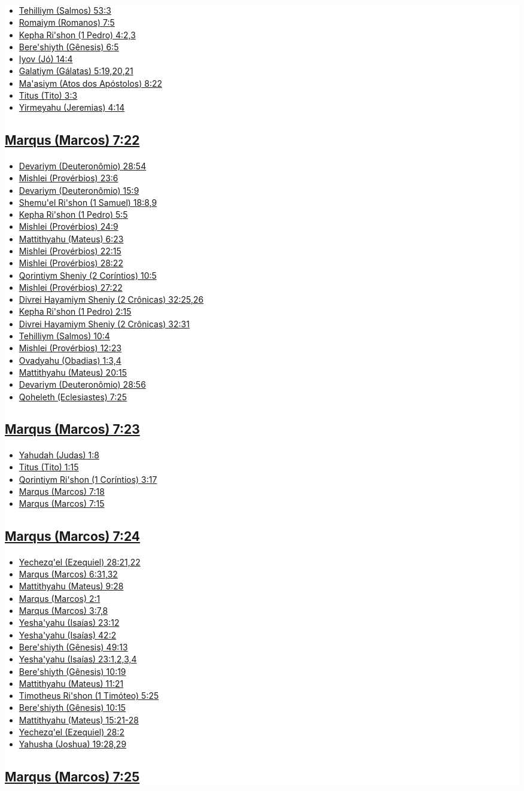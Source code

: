 - [Tehilliym (Salmos) 53:3](https://bible.ozzuu.com/pt_yah/Psa/53#3)
- [Romaiym (Romanos) 7:5](https://bible.ozzuu.com/pt_yah/Rom/7#5)
- [Kepha Ri'shon (1 Pedro) 4:2,3](https://bible.ozzuu.com/pt_yah/1Pe/4#2)
- [Bere'shiyth (Gênesis) 6:5](https://bible.ozzuu.com/pt_yah/Gen/6#5)
- [Iyov (Jó) 14:4](https://bible.ozzuu.com/pt_yah/Job/14#4)
- [Galatiym (Gálatas) 5:19,20,21](https://bible.ozzuu.com/pt_yah/Gal/5#19)
- [Ma'asiym (Atos dos Apóstolos) 8:22](https://bible.ozzuu.com/pt_yah/Act/8#22)
- [Titus (Tito) 3:3](https://bible.ozzuu.com/pt_yah/Tit/3#3)
- [Yirmeyahu (Jeremias) 4:14](https://bible.ozzuu.com/pt_yah/Jer/4#14)
<h2 id="22"><a href="https://bible.ozzuu.com/pt_yah/Mar/7#22" target="_blank">Marqus (Marcos) 7:22</a></h2>

- [Devariym (Deuteronômio) 28:54](https://bible.ozzuu.com/pt_yah/Deu/28#54)
- [Mishlei (Provérbios) 23:6](https://bible.ozzuu.com/pt_yah/Pro/23#6)
- [Devariym (Deuteronômio) 15:9](https://bible.ozzuu.com/pt_yah/Deu/15#9)
- [Shemu'el Ri'shon (1 Samuel) 18:8,9](https://bible.ozzuu.com/pt_yah/1Sm/18#8)
- [Kepha Ri'shon (1 Pedro) 5:5](https://bible.ozzuu.com/pt_yah/1Pe/5#5)
- [Mishlei (Provérbios) 24:9](https://bible.ozzuu.com/pt_yah/Pro/24#9)
- [Mattithyahu (Mateus) 6:23](https://bible.ozzuu.com/pt_yah/Mat/6#23)
- [Mishlei (Provérbios) 22:15](https://bible.ozzuu.com/pt_yah/Pro/22#15)
- [Mishlei (Provérbios) 28:22](https://bible.ozzuu.com/pt_yah/Pro/28#22)
- [Qorintiym Sheniy (2 Coríntios) 10:5](https://bible.ozzuu.com/pt_yah/2Co/10#5)
- [Mishlei (Provérbios) 27:22](https://bible.ozzuu.com/pt_yah/Pro/27#22)
- [Divrei Hayamiym Sheniy (2 Crônicas) 32:25,26](https://bible.ozzuu.com/pt_yah/2Ch/32#25)
- [Kepha Ri'shon (1 Pedro) 2:15](https://bible.ozzuu.com/pt_yah/1Pe/2#15)
- [Divrei Hayamiym Sheniy (2 Crônicas) 32:31](https://bible.ozzuu.com/pt_yah/2Ch/32#31)
- [Tehilliym (Salmos) 10:4](https://bible.ozzuu.com/pt_yah/Psa/10#4)
- [Mishlei (Provérbios) 12:23](https://bible.ozzuu.com/pt_yah/Pro/12#23)
- [Ovadyahu (Obadias) 1:3,4](https://bible.ozzuu.com/pt_yah/Oba/1#3)
- [Mattithyahu (Mateus) 20:15](https://bible.ozzuu.com/pt_yah/Mat/20#15)
- [Devariym (Deuteronômio) 28:56](https://bible.ozzuu.com/pt_yah/Deu/28#56)
- [Qoheleth (Eclesiastes) 7:25](https://bible.ozzuu.com/pt_yah/Ecc/7#25)
<h2 id="23"><a href="https://bible.ozzuu.com/pt_yah/Mar/7#23" target="_blank">Marqus (Marcos) 7:23</a></h2>

- [Yahudah (Judas) 1:8](https://bible.ozzuu.com/pt_yah/Jde/1#8)
- [Titus (Tito) 1:15](https://bible.ozzuu.com/pt_yah/Tit/1#15)
- [Qorintiym Ri'shon (1 Coríntios) 3:17](https://bible.ozzuu.com/pt_yah/1Co/3#17)
- [Marqus (Marcos) 7:18](https://bible.ozzuu.com/pt_yah/Mar/7#18)
- [Marqus (Marcos) 7:15](https://bible.ozzuu.com/pt_yah/Mar/7#15)
<h2 id="24"><a href="https://bible.ozzuu.com/pt_yah/Mar/7#24" target="_blank">Marqus (Marcos) 7:24</a></h2>

- [Yechezq'el (Ezequiel) 28:21,22](https://bible.ozzuu.com/pt_yah/Eze/28#21)
- [Marqus (Marcos) 6:31,32](https://bible.ozzuu.com/pt_yah/Mar/6#31)
- [Mattithyahu (Mateus) 9:28](https://bible.ozzuu.com/pt_yah/Mat/9#28)
- [Marqus (Marcos) 2:1](https://bible.ozzuu.com/pt_yah/Mar/2#1)
- [Marqus (Marcos) 3:7,8](https://bible.ozzuu.com/pt_yah/Mar/3#7)
- [Yesha'yahu (Isaías) 23:12](https://bible.ozzuu.com/pt_yah/Isa/23#12)
- [Yesha'yahu (Isaías) 42:2](https://bible.ozzuu.com/pt_yah/Isa/42#2)
- [Bere'shiyth (Gênesis) 49:13](https://bible.ozzuu.com/pt_yah/Gen/49#13)
- [Yesha'yahu (Isaías) 23:1,2,3,4](https://bible.ozzuu.com/pt_yah/Isa/23#1)
- [Bere'shiyth (Gênesis) 10:19](https://bible.ozzuu.com/pt_yah/Gen/10#19)
- [Mattithyahu (Mateus) 11:21](https://bible.ozzuu.com/pt_yah/Mat/11#21)
- [Timotheus Ri'shon (1 Timóteo) 5:25](https://bible.ozzuu.com/pt_yah/1Ti/5#25)
- [Bere'shiyth (Gênesis) 10:15](https://bible.ozzuu.com/pt_yah/Gen/10#15)
- [Mattithyahu (Mateus) 15:21-28](https://bible.ozzuu.com/pt_yah/Mat/15#21)
- [Yechezq'el (Ezequiel) 28:2](https://bible.ozzuu.com/pt_yah/Eze/28#2)
- [Yahusha (Joshua) 19:28,29](https://bible.ozzuu.com/pt_yah/Jos/19#28)
<h2 id="25"><a href="https://bible.ozzuu.com/pt_yah/Mar/7#25" target="_blank">Marqus (Marcos) 7:25</a></h2>
